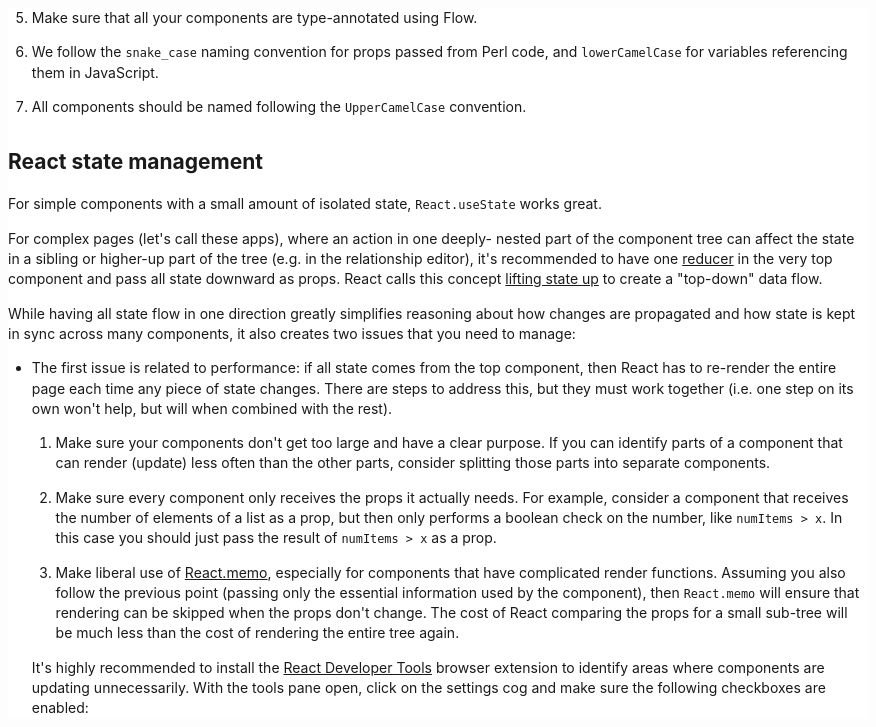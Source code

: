  5. Make sure that all your components are type-annotated using Flow.

 6. We follow the `snake_case` naming convention for props passed from Perl
    code, and `lowerCamelCase` for variables referencing them in JavaScript.

 7. All components should be named following the `UpperCamelCase` convention.

React state management
----------------------

For simple components with a small amount of isolated state,
`React.useState` works great.

For complex pages (let's call these apps), where an action in one deeply-
nested part of the component tree can affect the state in a sibling or
higher-up part of the tree (e.g. in the relationship editor), it's
recommended to have one [reducer](https://react.dev/learn/extracting-state-logic-into-a-reducer)
in the very top component and pass all state downward as props.  React calls
this concept [lifting state up](https://react.dev/learn/sharing-state-between-components)
to create a "top-down" data flow.

While having all state flow in one direction greatly simplifies reasoning
about how changes are propagated and how state is kept in sync across many
components, it also creates two issues that you need to manage:

  * The first issue is related to performance: if all state comes from the
    top component, then React has to re-render the entire page each time
    any piece of state changes.  There are steps to address this, but they
    must work together (i.e. one step on its own won't help, but will when
    combined with the rest).

    1. Make sure your components don't get too large and have a clear
       purpose. If you can identify parts of a component that can render
       (update) less often than the other parts, consider splitting those
       parts into separate components.

    2. Make sure every component only receives the props it actually needs.
       For example, consider a component that receives the number of elements
       of a list as a prop, but then only performs a boolean check on the
       number, like `numItems > x`.  In this case you should just pass the
       result of `numItems > x` as a prop.

    3. Make liberal use of
       [React.memo](https://react.dev/reference/react/memo),
       especially for components that have complicated render functions.
       Assuming you also follow the previous point (passing only the
       essential information used by the component), then `React.memo` will
       ensure that rendering can be skipped when the props don't change.
       The cost of React comparing the props for a small sub-tree will be
       much less than the cost of rendering the entire tree again.

    It's highly recommended to install the
    [React Developer Tools](https://react.dev/learn/react-developer-tools)
    browser extension to identify areas where components are updating
    unnecessarily.  With the tools pane open, click on the settings cog
    and make sure the following checkboxes are enabled:
